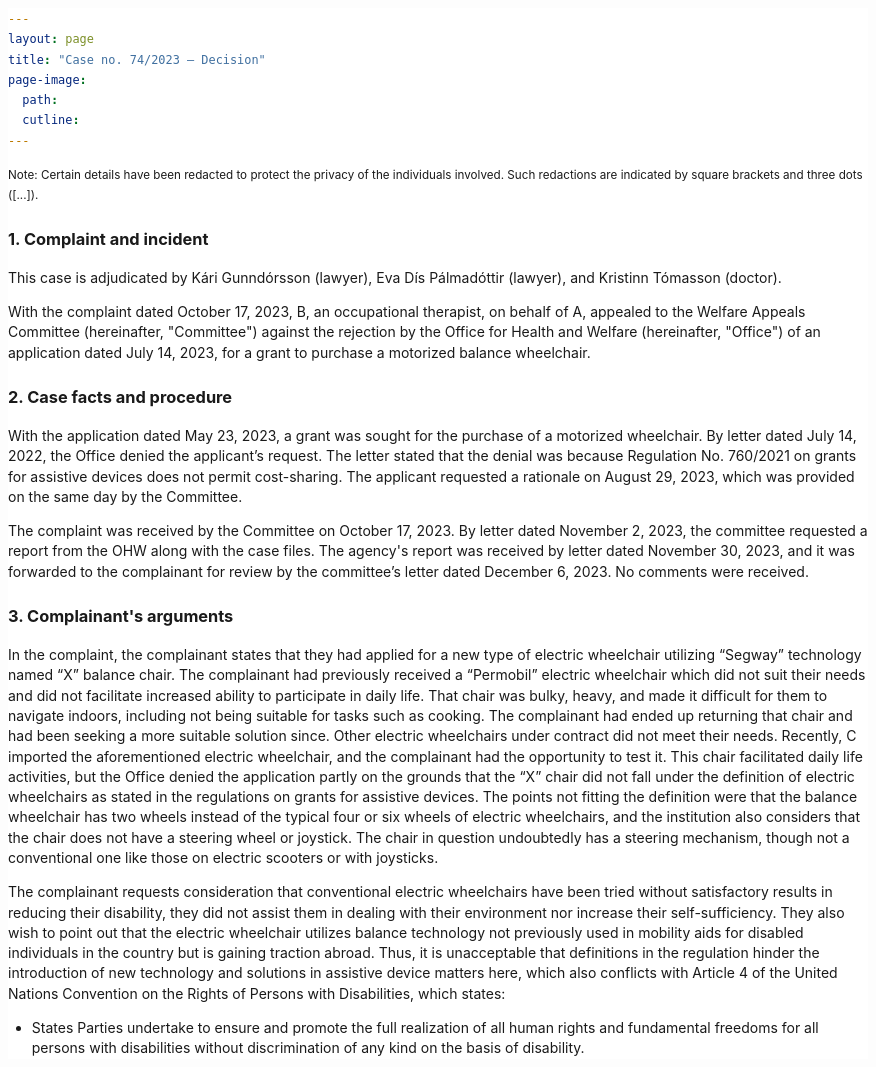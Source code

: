 ```yaml
---
layout: page
title: "Case no. 74/2023 – Decision"
page-image: 
  path:  
  cutline: 
---
```

<small>Note: Certain details have been redacted to protect the privacy of the individuals involved. Such redactions are indicated by square brackets and three dots ([...]).
</small>

### 1. Complaint and incident
This case is adjudicated by Kári Gunndórsson (lawyer), Eva Dís Pálmadóttir (lawyer), and Kristinn Tómasson (doctor).

With the complaint dated October 17, 2023, B, an occupational therapist, on behalf of A, appealed to the Welfare Appeals Committee (hereinafter, "Committee") against the rejection by the Office for Health and Welfare (hereinafter, "Office") of an application dated July 14, 2023, for a grant to purchase a motorized balance wheelchair.

### 2. Case facts and procedure
With the application dated May 23, 2023, a grant was sought for the purchase of a motorized wheelchair. By letter dated July 14, 2022, the Office denied the applicant’s request. The letter stated that the denial was because Regulation No. 760/2021 on grants for assistive devices does not permit cost-sharing. The applicant requested a rationale on August 29, 2023, which was provided on the same day by the Committee.

The complaint was received by the Committee on October 17, 2023. By letter dated November 2, 2023, the committee requested a report from the OHW along with the case files. The agency's report was received by letter dated November 30, 2023, and it was forwarded to the complainant for review by the committee’s letter dated December 6, 2023. No comments were received.

### 3. Complainant's arguments
In the complaint, the complainant states that they had applied for a new type of electric wheelchair utilizing “Segway” technology named “X” balance chair. The complainant had previously received a “Permobil” electric wheelchair which did not suit their needs and did not facilitate increased ability to participate in daily life. That chair was bulky, heavy, and made it difficult for them to navigate indoors, including not being suitable for tasks such as cooking. The complainant had ended up returning that chair and had been seeking a more suitable solution since. Other electric wheelchairs under contract did not meet their needs. Recently, C imported the aforementioned electric wheelchair, and the complainant had the opportunity to test it. This chair facilitated daily life activities, but the Office denied the application partly on the grounds that the “X” chair did not fall under the definition of electric wheelchairs as stated in the regulations on grants for assistive devices. The points not fitting the definition were that the balance wheelchair has two wheels instead of the typical four or six wheels of electric wheelchairs, and the institution also considers that the chair does not have a steering wheel or joystick. The chair in question undoubtedly has a steering mechanism, though not a conventional one like those on electric scooters or with joysticks.

The complainant requests consideration that conventional electric wheelchairs have been tried without satisfactory results in reducing their disability, they did not assist them in dealing with their environment nor increase their self-sufficiency. They also wish to point out that the electric wheelchair utilizes balance technology not previously used in mobility aids for disabled individuals in the country but is gaining traction abroad. Thus, it is unacceptable that definitions in the regulation hinder the introduction of new technology and solutions in assistive device matters here, which also conflicts with Article 4 of the United Nations Convention on the Rights of Persons with Disabilities, which states:
* States Parties undertake to ensure and promote the full realization of all human rights and fundamental freedoms for all persons with disabilities without discrimination of any kind on the basis of disability. 
